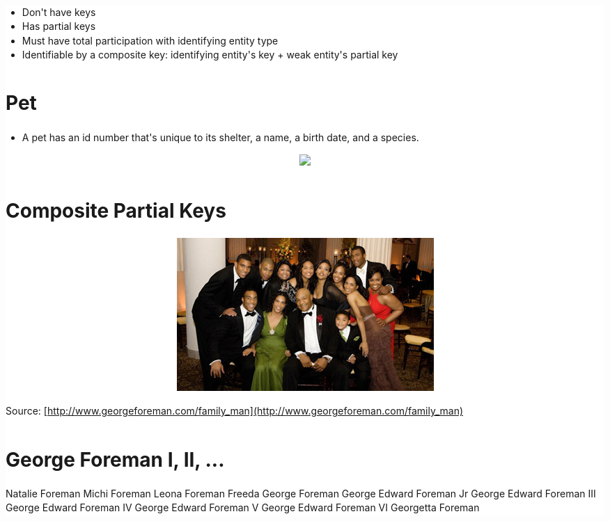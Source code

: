 - Don't have keys
- Has partial keys
- Must have total participation with identifying entity type
- Identifiable by a composite key: identifying entity's key + weak entity's partial key


# Pet

- A pet has an id number that's unique to its shelter, a name, a birth date, and a species.

<center>
<img src="pet.svg" />
</center>



# Composite Partial Keys

<center>
<img src="Foreman485.jpg" />
</center>

Source: [http://www.georgeforeman.com/family_man](http://www.georgeforeman.com/family_man)


# George Foreman I, II, ...

Natalie Foreman
Michi Foreman
Leona Foreman
Freeda George Foreman
George Edward Foreman Jr
George Edward Foreman III
George Edward Foreman IV
George Edward Foreman V
George Edward Foreman VI
Georgetta Foreman
